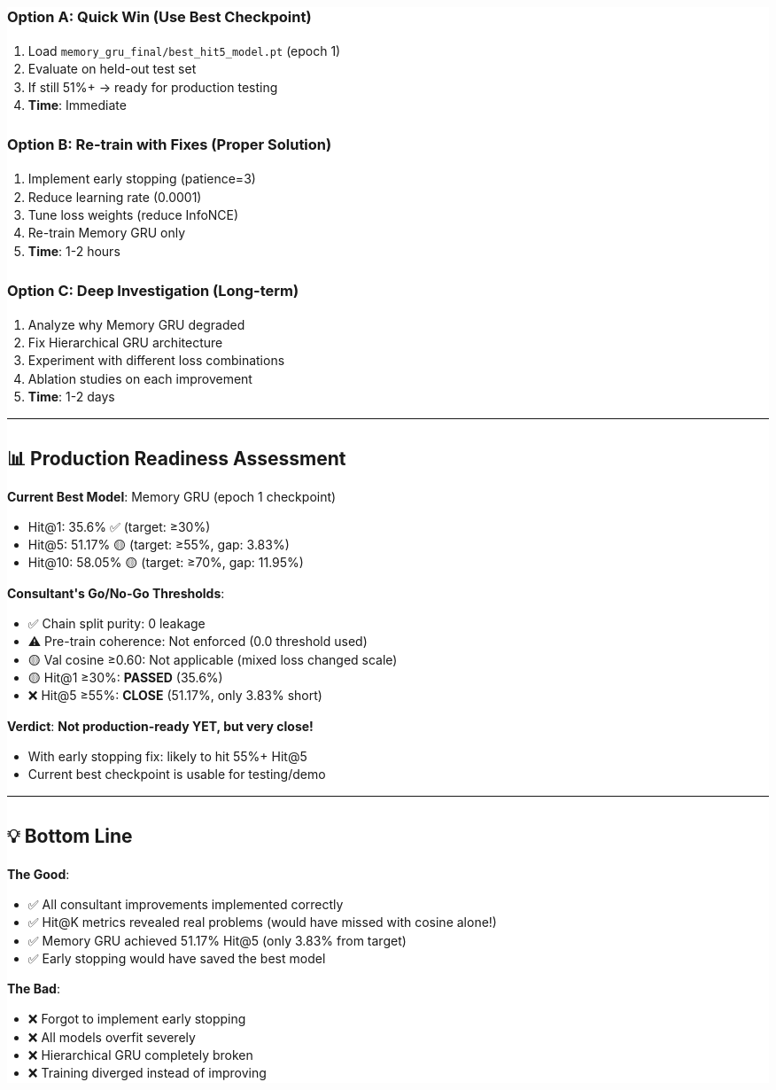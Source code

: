### Option A: Quick Win (Use Best Checkpoint)
1. Load `memory_gru_final/best_hit5_model.pt` (epoch 1)
2. Evaluate on held-out test set
3. If still 51%+ → ready for production testing
4. **Time**: Immediate

### Option B: Re-train with Fixes (Proper Solution)
1. Implement early stopping (patience=3)
2. Reduce learning rate (0.0001)
3. Tune loss weights (reduce InfoNCE)
4. Re-train Memory GRU only
5. **Time**: 1-2 hours

### Option C: Deep Investigation (Long-term)
1. Analyze why Memory GRU degraded
2. Fix Hierarchical GRU architecture
3. Experiment with different loss combinations
4. Ablation studies on each improvement
5. **Time**: 1-2 days

---

## 📊 Production Readiness Assessment

**Current Best Model**: Memory GRU (epoch 1 checkpoint)
- Hit@1: 35.6% ✅ (target: ≥30%)
- Hit@5: 51.17% 🟡 (target: ≥55%, gap: 3.83%)
- Hit@10: 58.05% 🟡 (target: ≥70%, gap: 11.95%)

**Consultant's Go/No-Go Thresholds**:
- ✅ Chain split purity: 0 leakage
- ⚠️ Pre-train coherence: Not enforced (0.0 threshold used)
- 🟡 Val cosine ≥0.60: Not applicable (mixed loss changed scale)
- 🟡 Hit@1 ≥30%: **PASSED** (35.6%)
- ❌ Hit@5 ≥55%: **CLOSE** (51.17%, only 3.83% short)

**Verdict**: **Not production-ready YET, but very close!**
- With early stopping fix: likely to hit 55%+ Hit@5
- Current best checkpoint is usable for testing/demo

---

## 💡 Bottom Line

**The Good**:
- ✅ All consultant improvements implemented correctly
- ✅ Hit@K metrics revealed real problems (would have missed with cosine alone!)
- ✅ Memory GRU achieved 51.17% Hit@5 (only 3.83% from target)
- ✅ Early stopping would have saved the best model

**The Bad**:
- ❌ Forgot to implement early stopping
- ❌ All models overfit severely
- ❌ Hierarchical GRU completely broken
- ❌ Training diverged instead of improving
